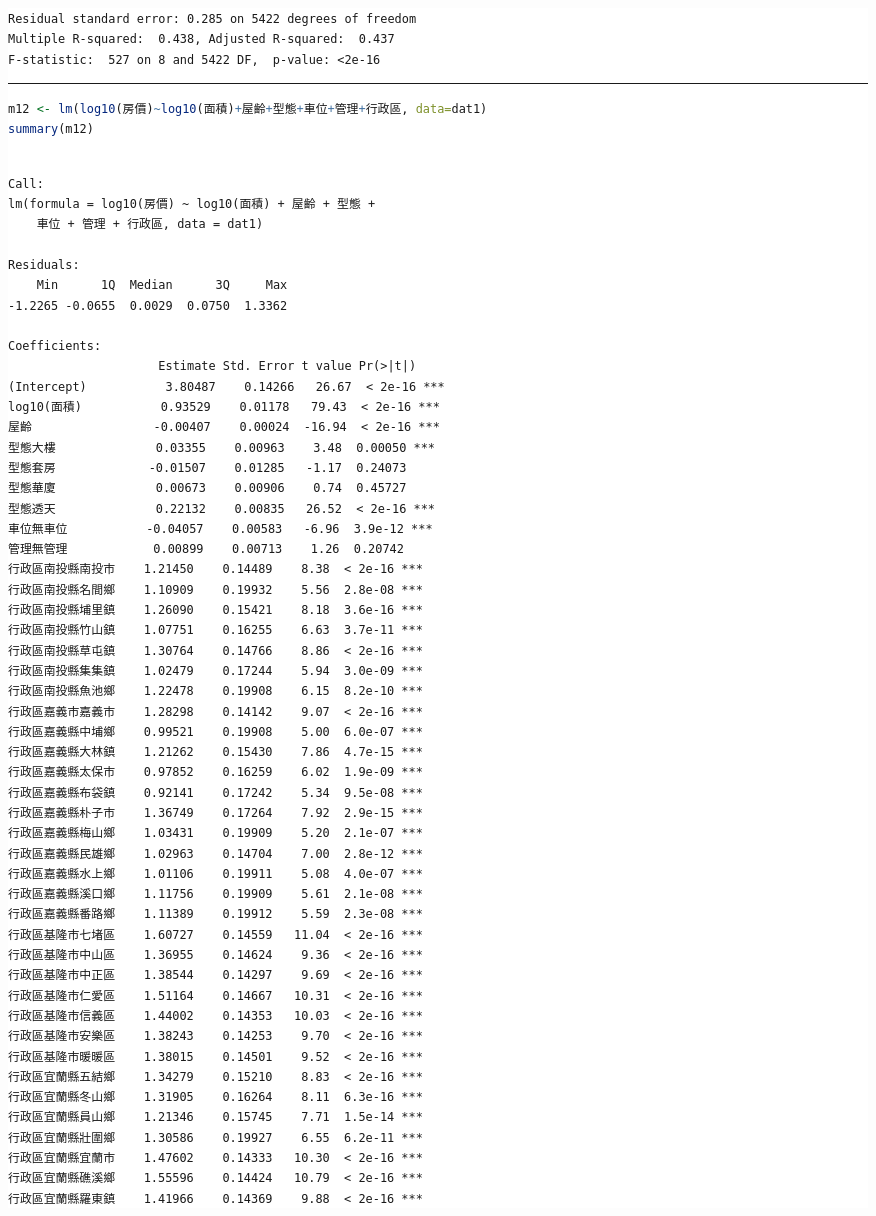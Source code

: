 ```
Residual standard error: 0.285 on 5422 degrees of freedom
Multiple R-squared:  0.438,	Adjusted R-squared:  0.437 
F-statistic:  527 on 8 and 5422 DF,  p-value: <2e-16
```

---

```r
m12 <- lm(log10(房價)~log10(面積)+屋齡+型態+車位+管理+行政區, data=dat1)
summary(m12)
```

```

Call:
lm(formula = log10(房價) ~ log10(面積) + 屋齡 + 型態 + 
    車位 + 管理 + 行政區, data = dat1)

Residuals:
    Min      1Q  Median      3Q     Max 
-1.2265 -0.0655  0.0029  0.0750  1.3362 

Coefficients:
                     Estimate Std. Error t value Pr(>|t|)    
(Intercept)           3.80487    0.14266   26.67  < 2e-16 ***
log10(面積)           0.93529    0.01178   79.43  < 2e-16 ***
屋齡                 -0.00407    0.00024  -16.94  < 2e-16 ***
型態大樓              0.03355    0.00963    3.48  0.00050 ***
型態套房             -0.01507    0.01285   -1.17  0.24073    
型態華廈              0.00673    0.00906    0.74  0.45727    
型態透天              0.22132    0.00835   26.52  < 2e-16 ***
車位無車位           -0.04057    0.00583   -6.96  3.9e-12 ***
管理無管理            0.00899    0.00713    1.26  0.20742    
行政區南投縣南投市    1.21450    0.14489    8.38  < 2e-16 ***
行政區南投縣名間鄉    1.10909    0.19932    5.56  2.8e-08 ***
行政區南投縣埔里鎮    1.26090    0.15421    8.18  3.6e-16 ***
行政區南投縣竹山鎮    1.07751    0.16255    6.63  3.7e-11 ***
行政區南投縣草屯鎮    1.30764    0.14766    8.86  < 2e-16 ***
行政區南投縣集集鎮    1.02479    0.17244    5.94  3.0e-09 ***
行政區南投縣魚池鄉    1.22478    0.19908    6.15  8.2e-10 ***
行政區嘉義市嘉義市    1.28298    0.14142    9.07  < 2e-16 ***
行政區嘉義縣中埔鄉    0.99521    0.19908    5.00  6.0e-07 ***
行政區嘉義縣大林鎮    1.21262    0.15430    7.86  4.7e-15 ***
行政區嘉義縣太保市    0.97852    0.16259    6.02  1.9e-09 ***
行政區嘉義縣布袋鎮    0.92141    0.17242    5.34  9.5e-08 ***
行政區嘉義縣朴子市    1.36749    0.17264    7.92  2.9e-15 ***
行政區嘉義縣梅山鄉    1.03431    0.19909    5.20  2.1e-07 ***
行政區嘉義縣民雄鄉    1.02963    0.14704    7.00  2.8e-12 ***
行政區嘉義縣水上鄉    1.01106    0.19911    5.08  4.0e-07 ***
行政區嘉義縣溪口鄉    1.11756    0.19909    5.61  2.1e-08 ***
行政區嘉義縣番路鄉    1.11389    0.19912    5.59  2.3e-08 ***
行政區基隆市七堵區    1.60727    0.14559   11.04  < 2e-16 ***
行政區基隆市中山區    1.36955    0.14624    9.36  < 2e-16 ***
行政區基隆市中正區    1.38544    0.14297    9.69  < 2e-16 ***
行政區基隆市仁愛區    1.51164    0.14667   10.31  < 2e-16 ***
行政區基隆市信義區    1.44002    0.14353   10.03  < 2e-16 ***
行政區基隆市安樂區    1.38243    0.14253    9.70  < 2e-16 ***
行政區基隆市暖暖區    1.38015    0.14501    9.52  < 2e-16 ***
行政區宜蘭縣五結鄉    1.34279    0.15210    8.83  < 2e-16 ***
行政區宜蘭縣冬山鄉    1.31905    0.16264    8.11  6.3e-16 ***
行政區宜蘭縣員山鄉    1.21346    0.15745    7.71  1.5e-14 ***
行政區宜蘭縣壯圍鄉    1.30586    0.19927    6.55  6.2e-11 ***
行政區宜蘭縣宜蘭市    1.47602    0.14333   10.30  < 2e-16 ***
行政區宜蘭縣礁溪鄉    1.55596    0.14424   10.79  < 2e-16 ***
行政區宜蘭縣羅東鎮    1.41966    0.14369    9.88  < 2e-16 ***
```